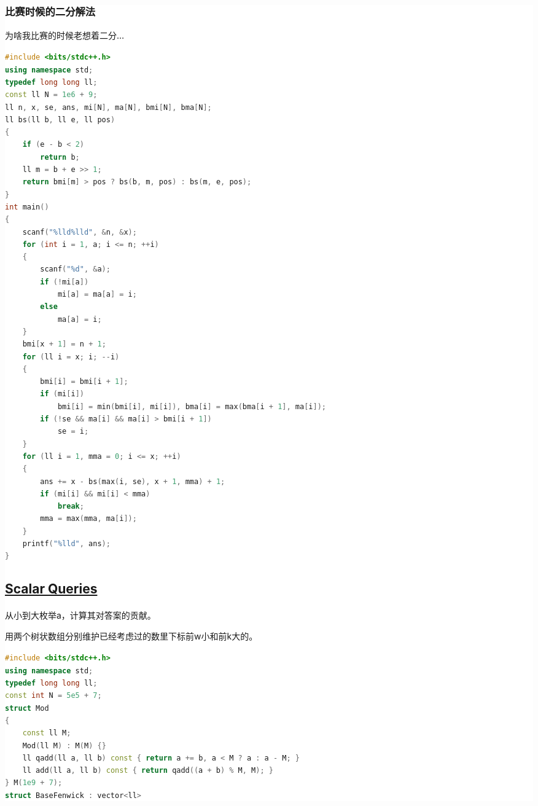 ### 比赛时候的二分解法
为啥我比赛的时候老想着二分…
```cpp
#include <bits/stdc++.h>
using namespace std;
typedef long long ll;
const ll N = 1e6 + 9;
ll n, x, se, ans, mi[N], ma[N], bmi[N], bma[N];
ll bs(ll b, ll e, ll pos)
{
	if (e - b < 2)
		return b;
	ll m = b + e >> 1;
	return bmi[m] > pos ? bs(b, m, pos) : bs(m, e, pos);
}
int main()
{
	scanf("%lld%lld", &n, &x);
	for (int i = 1, a; i <= n; ++i)
	{
		scanf("%d", &a);
		if (!mi[a])
			mi[a] = ma[a] = i;
		else
			ma[a] = i;
	}
	bmi[x + 1] = n + 1;
	for (ll i = x; i; --i)
	{
		bmi[i] = bmi[i + 1];
		if (mi[i])
			bmi[i] = min(bmi[i], mi[i]), bma[i] = max(bma[i + 1], ma[i]);
		if (!se && ma[i] && ma[i] > bmi[i + 1])
			se = i;
	}
	for (ll i = 1, mma = 0; i <= x; ++i)
	{
		ans += x - bs(max(i, se), x + 1, mma) + 1;
		if (mi[i] && mi[i] < mma)
			break;
		mma = max(mma, ma[i]);
	}
	printf("%lld", ans);
}
```
## [Scalar Queries](https://vjudge.net/problem/CodeForces-1167F)
从小到大枚举a，计算其对答案的贡献。

用两个树状数组分别维护已经考虑过的数里下标前w小和前k大的。
```cpp
#include <bits/stdc++.h>
using namespace std;
typedef long long ll;
const int N = 5e5 + 7;
struct Mod
{
	const ll M;
	Mod(ll M) : M(M) {}
	ll qadd(ll a, ll b) const { return a += b, a < M ? a : a - M; }
	ll add(ll a, ll b) const { return qadd((a + b) % M, M); }
} M(1e9 + 7);
struct BaseFenwick : vector<ll>
```